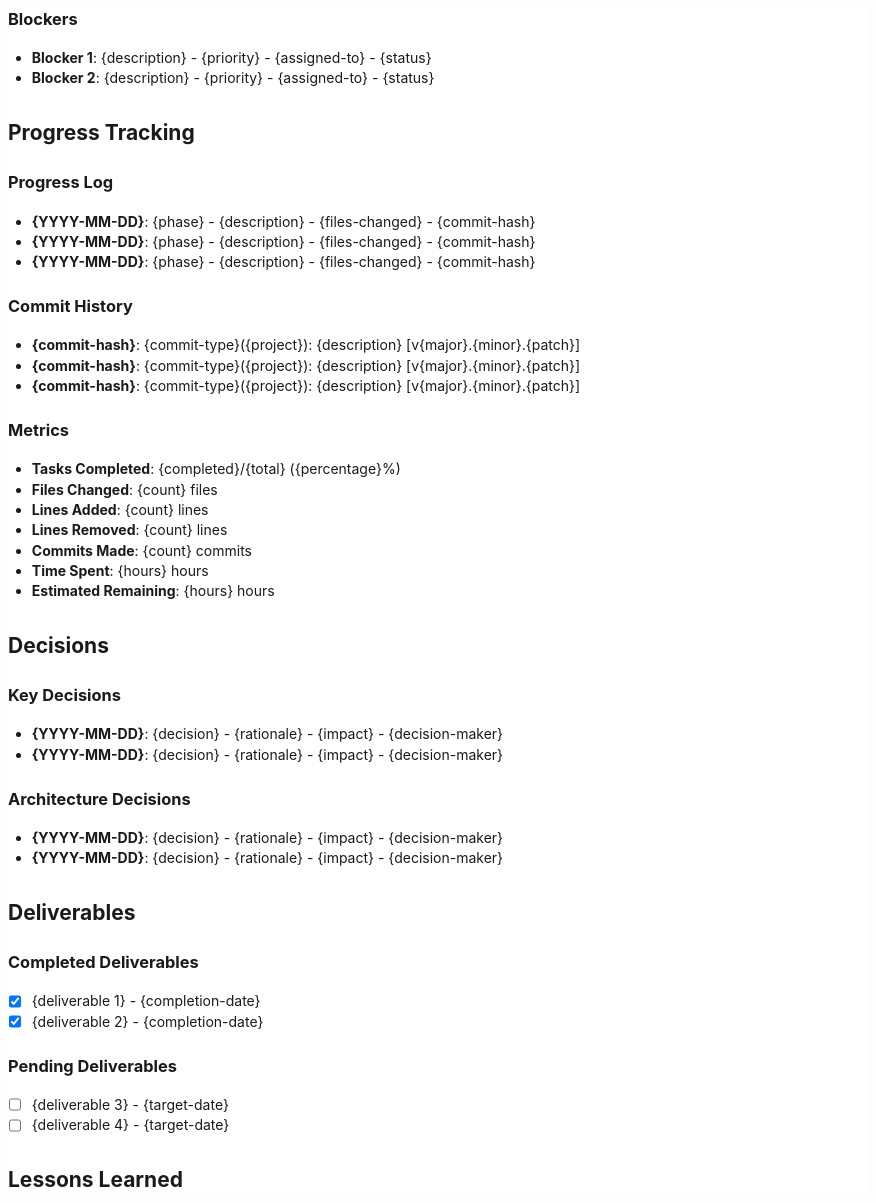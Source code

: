 ### Blockers
- **Blocker 1**: {description} - {priority} - {assigned-to} - {status}
- **Blocker 2**: {description} - {priority} - {assigned-to} - {status}

## Progress Tracking

### Progress Log
- **{YYYY-MM-DD}**: {phase} - {description} - {files-changed} - {commit-hash}
- **{YYYY-MM-DD}**: {phase} - {description} - {files-changed} - {commit-hash}
- **{YYYY-MM-DD}**: {phase} - {description} - {files-changed} - {commit-hash}

### Commit History
- **{commit-hash}**: {commit-type}({project}): {description} [v{major}.{minor}.{patch}]
- **{commit-hash}**: {commit-type}({project}): {description} [v{major}.{minor}.{patch}]
- **{commit-hash}**: {commit-type}({project}): {description} [v{major}.{minor}.{patch}]

### Metrics
- **Tasks Completed**: {completed}/{total} ({percentage}%)
- **Files Changed**: {count} files
- **Lines Added**: {count} lines
- **Lines Removed**: {count} lines
- **Commits Made**: {count} commits
- **Time Spent**: {hours} hours
- **Estimated Remaining**: {hours} hours

## Decisions

### Key Decisions
- **{YYYY-MM-DD}**: {decision} - {rationale} - {impact} - {decision-maker}
- **{YYYY-MM-DD}**: {decision} - {rationale} - {impact} - {decision-maker}

### Architecture Decisions
- **{YYYY-MM-DD}**: {decision} - {rationale} - {impact} - {decision-maker}
- **{YYYY-MM-DD}**: {decision} - {rationale} - {impact} - {decision-maker}

## Deliverables

### Completed Deliverables
- [x] {deliverable 1} - {completion-date}
- [x] {deliverable 2} - {completion-date}

### Pending Deliverables
- [ ] {deliverable 3} - {target-date}
- [ ] {deliverable 4} - {target-date}

## Lessons Learned
